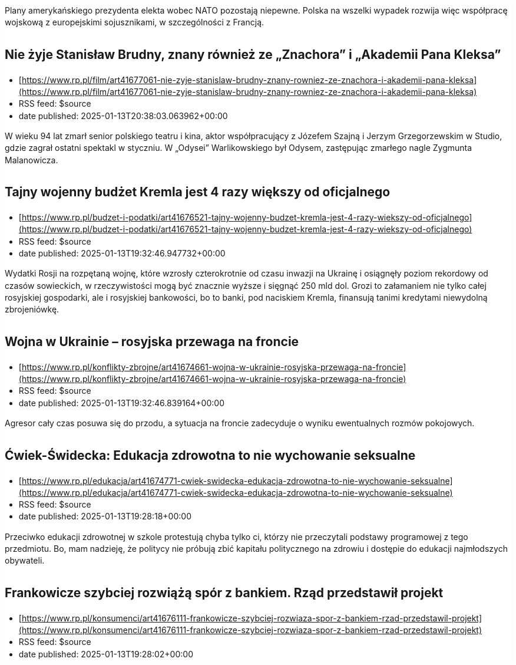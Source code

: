 Plany amerykańskiego prezydenta elekta wobec NATO pozostają niepewne. Polska na wszelki wypadek rozwija więc współpracę wojskową z europejskimi sojusznikami, w szczególności z Francją.

## Nie żyje Stanisław Brudny, znany również ze „Znachora” i „Akademii Pana Kleksa”
 - [https://www.rp.pl/film/art41677061-nie-zyje-stanislaw-brudny-znany-rowniez-ze-znachora-i-akademii-pana-kleksa](https://www.rp.pl/film/art41677061-nie-zyje-stanislaw-brudny-znany-rowniez-ze-znachora-i-akademii-pana-kleksa)
 - RSS feed: $source
 - date published: 2025-01-13T20:38:03.063962+00:00

W wieku 94 lat zmarł senior polskiego teatru i kina, aktor współpracujący z Józefem Szajną i Jerzym Grzegorzewskim w Studio, gdzie zagrał ostatni spektakl w styczniu. W „Odysei” Warlikowskiego był Odysem, zastępując zmarłego nagle Zygmunta Malanowicza.

## Tajny wojenny budżet Kremla jest 4 razy większy od oficjalnego
 - [https://www.rp.pl/budzet-i-podatki/art41676521-tajny-wojenny-budzet-kremla-jest-4-razy-wiekszy-od-oficjalnego](https://www.rp.pl/budzet-i-podatki/art41676521-tajny-wojenny-budzet-kremla-jest-4-razy-wiekszy-od-oficjalnego)
 - RSS feed: $source
 - date published: 2025-01-13T19:32:46.947732+00:00

Wydatki Rosji na rozpętaną wojnę, które wzrosły czterokrotnie od czasu inwazji na Ukrainę i osiągnęły poziom rekordowy od czasów sowieckich, w rzeczywistości mogą być znacznie wyższe i sięgnąć 250 mld dol. Grozi to załamaniem nie tylko całej rosyjskiej gospodarki, ale i rosyjskiej bankowości, bo to banki, pod naciskiem Kremla, finansują tanimi kredytami niewydolną zbrojeniówkę.

## Wojna w Ukrainie – rosyjska przewaga na froncie
 - [https://www.rp.pl/konflikty-zbrojne/art41674661-wojna-w-ukrainie-rosyjska-przewaga-na-froncie](https://www.rp.pl/konflikty-zbrojne/art41674661-wojna-w-ukrainie-rosyjska-przewaga-na-froncie)
 - RSS feed: $source
 - date published: 2025-01-13T19:32:46.839164+00:00

Agresor cały czas posuwa się do przodu, a sytuacja na froncie zadecyduje o wyniku ewentualnych rozmów pokojowych.

## Ćwiek-Świdecka: Edukacja zdrowotna to nie wychowanie seksualne
 - [https://www.rp.pl/edukacja/art41674771-cwiek-swidecka-edukacja-zdrowotna-to-nie-wychowanie-seksualne](https://www.rp.pl/edukacja/art41674771-cwiek-swidecka-edukacja-zdrowotna-to-nie-wychowanie-seksualne)
 - RSS feed: $source
 - date published: 2025-01-13T19:28:18+00:00

Przeciwko edukacji zdrowotnej w szkole protestują chyba tylko ci, którzy nie przeczytali podstawy programowej z tego przedmiotu. Bo, mam nadzieję, że politycy nie próbują zbić kapitału politycznego na zdrowiu i dostępie do edukacji najmłodszych obywateli.

## Frankowicze szybciej rozwiążą spór z bankiem. Rząd przedstawił projekt
 - [https://www.rp.pl/konsumenci/art41676111-frankowicze-szybciej-rozwiaza-spor-z-bankiem-rzad-przedstawil-projekt](https://www.rp.pl/konsumenci/art41676111-frankowicze-szybciej-rozwiaza-spor-z-bankiem-rzad-przedstawil-projekt)
 - RSS feed: $source
 - date published: 2025-01-13T19:28:02+00:00
